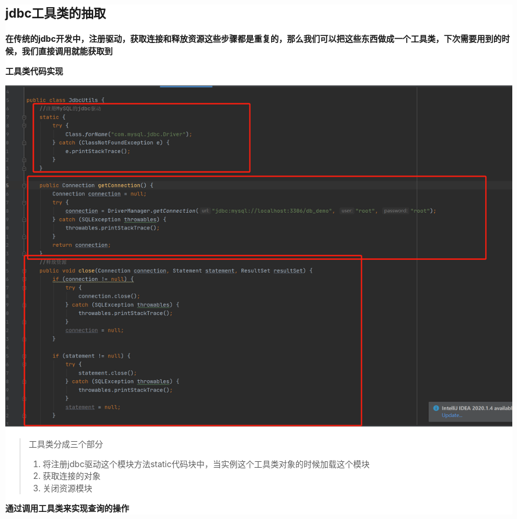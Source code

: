 

## jdbc工具类的抽取

**在传统的jdbc开发中，注册驱动，获取连接和释放资源这些步骤都是重复的，那么我们可以把这些东西做成一个工具类，下次需要用到的时候，我们直接调用就能获取到**

**工具类代码实现**

![image-20201019183453732](image/image-20201019183453732.png)

> 工具类分成三个部分
>
> 1. 将注册jdbc驱动这个模块方法static代码块中，当实例这个工具类对象的时候加载这个模块
> 2. 获取连接的对象
> 3. 关闭资源模块

**通过调用工具类来实现查询的操作**
